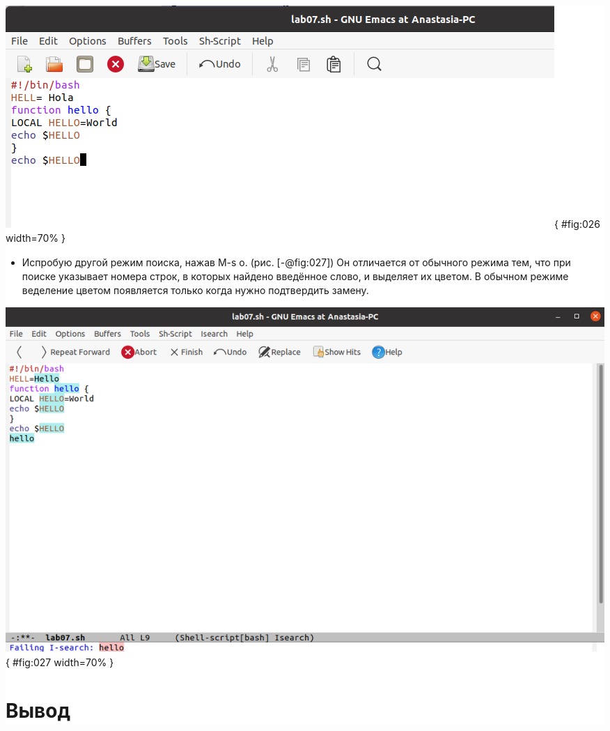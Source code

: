 ![После того как будут подсвечены результаты поиска, нажму ! для подтверждения замены.](image/09_26.png){ #fig:026 width=70% }

- Испробую другой режим поиска, нажав M-s o. (рис. [-@fig:027]) Он отличается от обычного режима тем, что при поиске указывает номера строк, в которых найдено введённое слово, и выделяет их цветом. В обычном режиме веделение цветом появляется только когда нужно подтвердить замену.

![Выйду из режима поиска, нажав C-g.](image/09_27.png){ #fig:027 width=70% }

# Вывод
